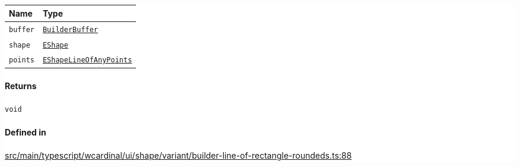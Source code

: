| Name | Type |
| :------ | :------ |
| `buffer` | [`BuilderBuffer`](../interfaces/BuilderBuffer.md) |
| `shape` | [`EShape`](../interfaces/EShape.md) |
| `points` | [`EShapeLineOfAnyPoints`](../interfaces/EShapeLineOfAnyPoints.md) |

#### Returns

`void`

#### Defined in

[src/main/typescript/wcardinal/ui/shape/variant/builder-line-of-rectangle-roundeds.ts:88](https://github.com/winter-cardinal/winter-cardinal-ui/blob/v0.407.0/src/main/typescript/wcardinal/ui/shape/variant/builder-line-of-rectangle-roundeds.ts#L88)
